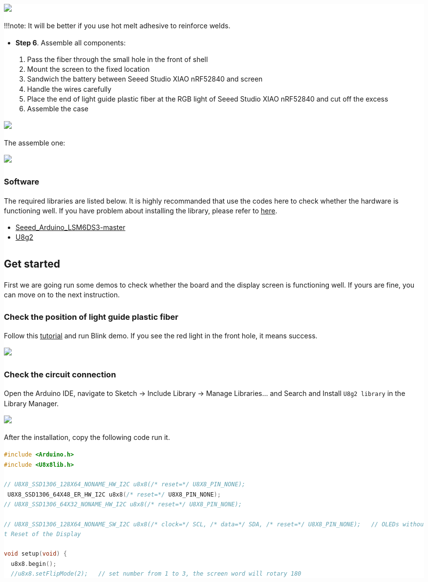 <div style={{textAlign:'center'}}><img src="https://files.seeedstudio.com/wiki/XIAO-BLE-Motion-Recognition/Motion-Recognition3.png" style={{width:400, height:'auto'}}/></div>

!!!note:
    It will be better if you use hot melt adhesive to reinforce welds.

- **Step 6**. Assemble all components:

  1. Pass the fiber through the small hole in the front of shell
  2. Mount the screen to the fixed location
  3. Sandwich the battery between Seeed Studio XIAO nRF52840 and screen
  4. Handle the wires carefully
  5. Place the end of light guide plastic fiber at the RGB light of Seeed Studio XIAO nRF52840 and cut off the excess
  6. Assemble the case

<div style={{textAlign:'center'}}><img src="https://files.seeedstudio.com/wiki/XIAO-BLE-Motion-Recognition/Motion-Recognition4.png" style={{width:400, height:'auto'}}/></div>

The assemble one:

<div style={{textAlign:'center'}}><img src="https://files.seeedstudio.com/wiki/XIAO-BLE-Motion-Recognition/Motion-Recognition6.png" style={{width:400, height:'auto'}}/></div>

### Software

The required libraries are listed below. It is highly recommanded that use the codes here to check whether the hardware is functioning well. If you have problem about installing the library, please refer to [here](https://wiki.seeedstudio.com/How_to_install_Arduino_Library/).

- [Seeed_Arduino_LSM6DS3-master](https://files.seeedstudio.com/wiki/XIAO-BLE-Motion-Recognition/Seeed_Arduino_LSM6DS3-master.zip)
- [U8g2](https://files.seeedstudio.com/wiki/XIAO-BLE-Motion-Recognition/U8g2.zip)

## Get started

First we are going run some demos to check whether the board and the display screen is functioning well. If yours are fine, you can move on to the next instruction.

### Check the position of light guide plastic fiber

Follow this [tutorial](https://wiki.seeedstudio.com/XIAO_BLE/#getting-started) and run Blink demo.
If you see the red light in the front hole, it means success.

<div style={{textAlign:'center'}}><img src="https://files.seeedstudio.com/wiki/XIAO-BLE-Motion-Recognition/Motion-Recognition7.png" style={{width:400, height:'auto'}}/></div>

### Check the circuit connection

Open the Arduino IDE, navigate to Sketch -> Include Library -> Manage Libraries... and Search and Install `U8g2 library` in the Library Manager.

<div style={{textAlign:'center'}}><img src="https://files.seeedstudio.com/wiki/XIAO-BLE-Motion-Recognition/Motion-Recognition29.png" style={{width:400, height:'auto'}}/></div>


After the installation, copy the following code run it.

```c
#include <Arduino.h>
#include <U8x8lib.h>
 
// U8X8_SSD1306_128X64_NONAME_HW_I2C u8x8(/* reset=*/ U8X8_PIN_NONE);
 U8X8_SSD1306_64X48_ER_HW_I2C u8x8(/* reset=*/ U8X8_PIN_NONE); 
// U8X8_SSD1306_64X32_NONAME_HW_I2C u8x8(/* reset=*/ U8X8_PIN_NONE);
 
// U8X8_SSD1306_128X64_NONAME_SW_I2C u8x8(/* clock=*/ SCL, /* data=*/ SDA, /* reset=*/ U8X8_PIN_NONE);   // OLEDs without Reset of the Display
 
void setup(void) {
  u8x8.begin();
  //u8x8.setFlipMode(2);   // set number from 1 to 3, the screen word will rotary 180
```